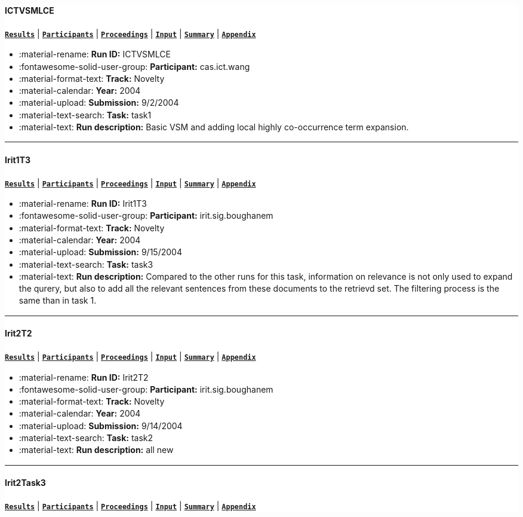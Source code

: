 #### ICTVSMLCE 
[**`Results`**](./results.md#ictvsmlce) | [**`Participants`**](./participants.md#casictwang) | [**`Proceedings`**](./proceedings.md#experiments-in-trec-2004-novelty-track-at-cas-ict) | [**`Input`**](https://trec.nist.gov/results/trec13/novelty/input.ICTVSMLCE.gz) | [**`Summary`**](https://trec.nist.gov/results/trec13/novelty/summary.ICTVSMLCE.gz) | [**`Appendix`**](https://trec.nist.gov/pubs/trec13/appendices/novelty/ICTVSMLCE.table.pdf) 

- :material-rename: **Run ID:** ICTVSMLCE 
- :fontawesome-solid-user-group: **Participant:** cas.ict.wang 
- :material-format-text: **Track:** Novelty 
- :material-calendar: **Year:** 2004 
- :material-upload: **Submission:** 9/2/2004 
- :material-text-search: **Task:** task1 
- :material-text: **Run description:** Basic VSM and adding local highly co-occurrence term expansion. 

---
#### Irit1T3 
[**`Results`**](./results.md#irit1t3) | [**`Participants`**](./participants.md#iritsigboughanem) | [**`Proceedings`**](./proceedings.md#trec-novelty-track-at-irit-sig) | [**`Input`**](https://trec.nist.gov/results/trec13/novelty/input.Irit1T3.gz) | [**`Summary`**](https://trec.nist.gov/results/trec13/novelty/summary.Irit1T3.gz) | [**`Appendix`**](https://trec.nist.gov/pubs/trec13/appendices/novelty/Irit1T3.table.pdf) 

- :material-rename: **Run ID:** Irit1T3 
- :fontawesome-solid-user-group: **Participant:** irit.sig.boughanem 
- :material-format-text: **Track:** Novelty 
- :material-calendar: **Year:** 2004 
- :material-upload: **Submission:** 9/15/2004 
- :material-text-search: **Task:** task3 
- :material-text: **Run description:** Compared to the other runs for this task, information on relevance is not only used to expand the qurery, but also to add all the relevant sentences from these documents to the retrievd set. The filtering process is the same than in task 1. 	 

---
#### Irit2T2 
[**`Results`**](./results.md#irit2t2) | [**`Participants`**](./participants.md#iritsigboughanem) | [**`Proceedings`**](./proceedings.md#trec-novelty-track-at-irit-sig) | [**`Input`**](https://trec.nist.gov/results/trec13/novelty/input.Irit2T2.gz) | [**`Summary`**](https://trec.nist.gov/results/trec13/novelty/summary.Irit2T2.gz) | [**`Appendix`**](https://trec.nist.gov/pubs/trec13/appendices/novelty/Irit2T2.table.pdf) 

- :material-rename: **Run ID:** Irit2T2 
- :fontawesome-solid-user-group: **Participant:** irit.sig.boughanem 
- :material-format-text: **Track:** Novelty 
- :material-calendar: **Year:** 2004 
- :material-upload: **Submission:** 9/14/2004 
- :material-text-search: **Task:** task2 
- :material-text: **Run description:** all new 

---
#### Irit2Task3 
[**`Results`**](./results.md#irit2task3) | [**`Participants`**](./participants.md#iritsigboughanem) | [**`Proceedings`**](./proceedings.md#trec-novelty-track-at-irit-sig) | [**`Input`**](https://trec.nist.gov/results/trec13/novelty/input.Irit2Task3.gz) | [**`Summary`**](https://trec.nist.gov/results/trec13/novelty/summary.Irit2Task3.gz) | [**`Appendix`**](https://trec.nist.gov/pubs/trec13/appendices/novelty/Irit2Task3.table.pdf) 
